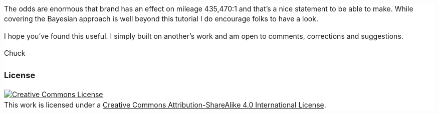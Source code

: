 The odds are enormous that brand has an effect on mileage 435,470:1 and
that’s a nice statement to be able to make. While covering the Bayesian
approach is well beyond this tutorial I do encourage folks to have a
look.

I hope you’ve found this useful. I simply built on another’s work and am
open to comments, corrections and
suggestions.

Chuck

### License

<a rel="license" href="http://creativecommons.org/licenses/by-sa/4.0/"><img alt="Creative Commons License" style="border-width:0" src="https://i.creativecommons.org/l/by-sa/4.0/88x31.png" /></a><br />This
work is licensed under a
<a rel="license" href="http://creativecommons.org/licenses/by-sa/4.0/">Creative
Commons Attribution-ShareAlike 4.0 International License</a>.

